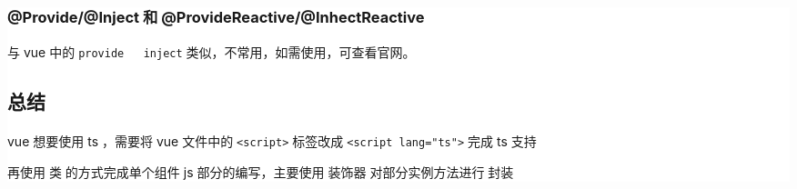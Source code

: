 
### @Provide/@Inject 和 @ProvideReactive/@InhectReactive

与 vue 中的 `provide   inject` 类似，不常用，如需使用，可查看官网。



## 总结

vue 想要使用 ts ，需要将 vue 文件中的 `<script>` 标签改成 `<script lang="ts">` 完成 ts 支持

再使用 类 的方式完成单个组件 js 部分的编写，主要使用 装饰器 对部分实例方法进行 封装


